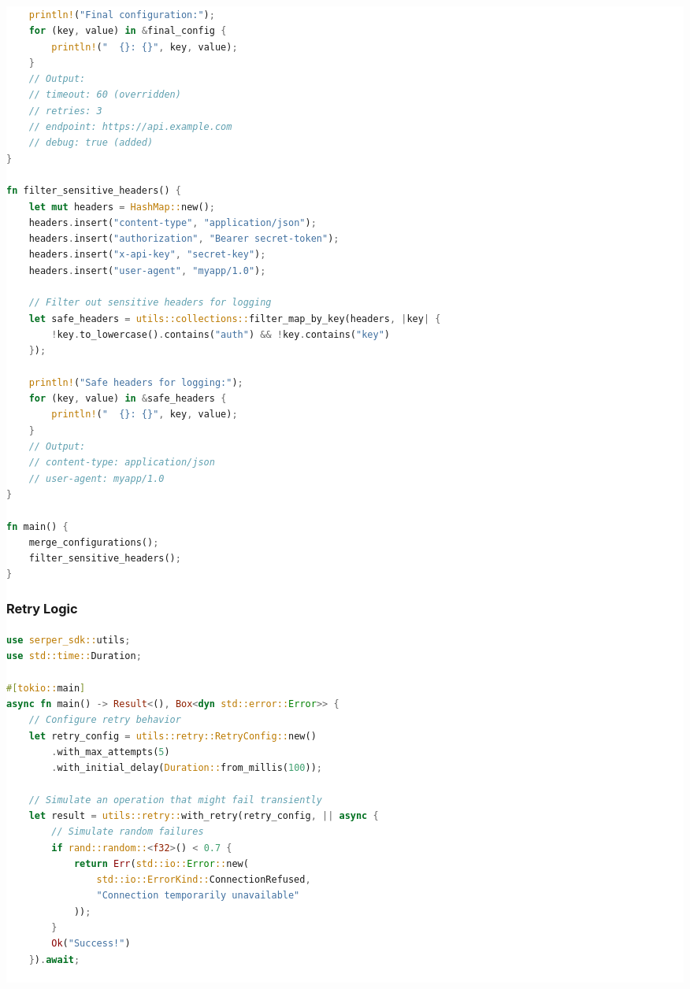 ```rust
    println!("Final configuration:");
    for (key, value) in &final_config {
        println!("  {}: {}", key, value);
    }
    // Output:
    // timeout: 60 (overridden)
    // retries: 3
    // endpoint: https://api.example.com
    // debug: true (added)
}

fn filter_sensitive_headers() {
    let mut headers = HashMap::new();
    headers.insert("content-type", "application/json");
    headers.insert("authorization", "Bearer secret-token");
    headers.insert("x-api-key", "secret-key");
    headers.insert("user-agent", "myapp/1.0");
    
    // Filter out sensitive headers for logging
    let safe_headers = utils::collections::filter_map_by_key(headers, |key| {
        !key.to_lowercase().contains("auth") && !key.contains("key")
    });
    
    println!("Safe headers for logging:");
    for (key, value) in &safe_headers {
        println!("  {}: {}", key, value);
    }
    // Output:
    // content-type: application/json
    // user-agent: myapp/1.0
}

fn main() {
    merge_configurations();
    filter_sensitive_headers();
}
```

### Retry Logic

```rust
use serper_sdk::utils;
use std::time::Duration;

#[tokio::main]
async fn main() -> Result<(), Box<dyn std::error::Error>> {
    // Configure retry behavior
    let retry_config = utils::retry::RetryConfig::new()
        .with_max_attempts(5)
        .with_initial_delay(Duration::from_millis(100));
    
    // Simulate an operation that might fail transiently
    let result = utils::retry::with_retry(retry_config, || async {
        // Simulate random failures
        if rand::random::<f32>() < 0.7 {
            return Err(std::io::Error::new(
                std::io::ErrorKind::ConnectionRefused,
                "Connection temporarily unavailable"
            ));
        }
        Ok("Success!")
    }).await;
    
```